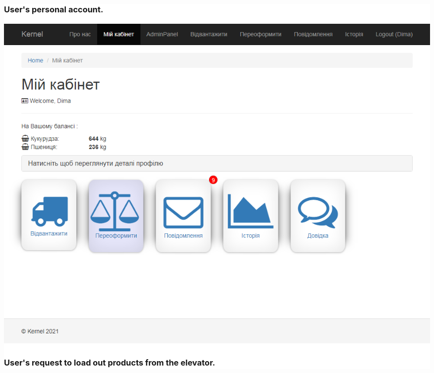 ### User's personal account.

![Screenshot](web/images/Screenshots/3.png)

### User's request to load out products from the elevator.
